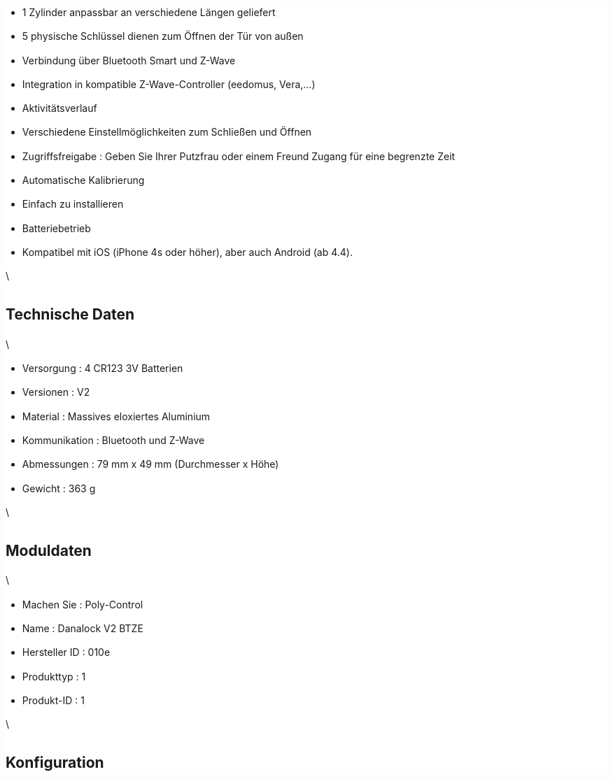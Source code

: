 -   1 Zylinder anpassbar an verschiedene Längen geliefert

-   5 physische Schlüssel dienen zum Öffnen der Tür von außen

-   Verbindung über Bluetooth Smart und Z-Wave

-   Integration in kompatible Z-Wave-Controller (eedomus,
    Vera,…)

-   Aktivitätsverlauf

-   Verschiedene Einstellmöglichkeiten zum Schließen und Öffnen

-   Zugriffsfreigabe : Geben Sie Ihrer Putzfrau oder einem Freund Zugang
    für eine begrenzte Zeit

-   Automatische Kalibrierung

-   Einfach zu installieren

-   Batteriebetrieb

-   Kompatibel mit iOS (iPhone 4s oder höher), aber
    auch Android (ab 4.4).

\

Technische Daten 
---------------------------

\

-   Versorgung : 4 CR123 3V Batterien

-   Versionen : V2

-   Material : Massives eloxiertes Aluminium

-   Kommunikation : Bluetooth und Z-Wave

-   Abmessungen : 79 mm x 49 mm (Durchmesser x Höhe)

-   Gewicht : 363 g

\

Moduldaten 
-----------------

\

-   Machen Sie : Poly-Control

-   Name : Danalock V2 BTZE

-   Hersteller ID : 010e

-   Produkttyp : 1

-   Produkt-ID : 1

\

Konfiguration 
-------------
